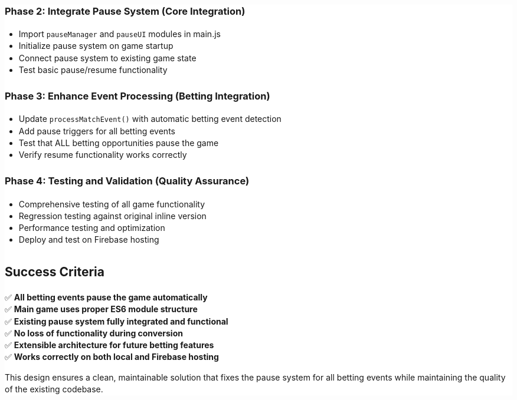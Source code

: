 ### Phase 2: Integrate Pause System (Core Integration)
- Import `pauseManager` and `pauseUI` modules in main.js
- Initialize pause system on game startup
- Connect pause system to existing game state
- Test basic pause/resume functionality

### Phase 3: Enhance Event Processing (Betting Integration)
- Update `processMatchEvent()` with automatic betting event detection
- Add pause triggers for all betting events
- Test that ALL betting opportunities pause the game
- Verify resume functionality works correctly

### Phase 4: Testing and Validation (Quality Assurance)
- Comprehensive testing of all game functionality
- Regression testing against original inline version
- Performance testing and optimization
- Deploy and test on Firebase hosting

## Success Criteria

✅ **All betting events pause the game automatically**  
✅ **Main game uses proper ES6 module structure**  
✅ **Existing pause system fully integrated and functional**  
✅ **No loss of functionality during conversion**  
✅ **Extensible architecture for future betting features**  
✅ **Works correctly on both local and Firebase hosting**

This design ensures a clean, maintainable solution that fixes the pause system for all betting events while maintaining the quality of the existing codebase.